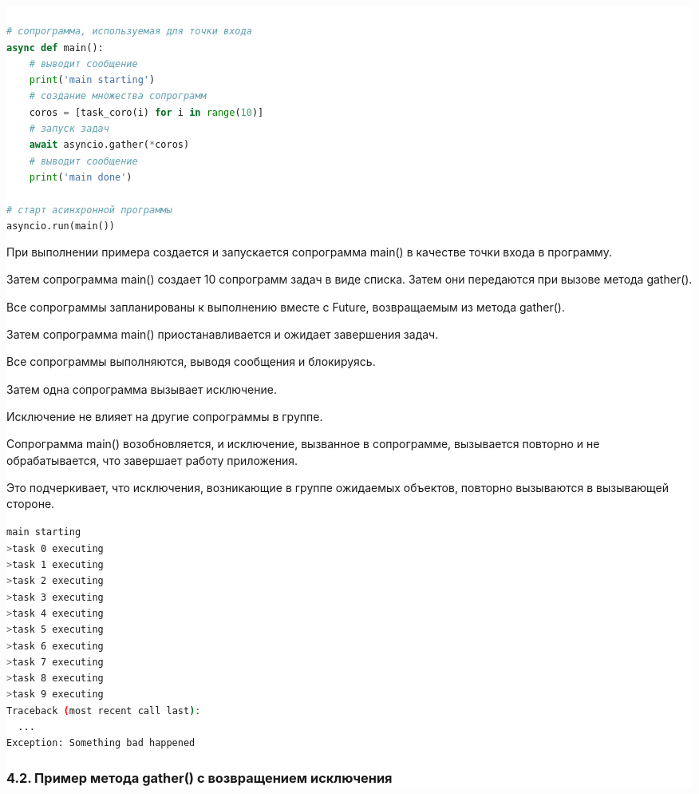 ```python
 
# сопрограмма, используемая для точки входа
async def main():
    # выводит сообщение
    print('main starting')
    # создание множества сопрограмм
    coros = [task_coro(i) for i in range(10)]
    # запуск задач
    await asyncio.gather(*coros)
    # выводит сообщение
    print('main done')
 
# старт асинхронной программы
asyncio.run(main())
```

При выполнении примера создается и запускается сопрограмма main() в качестве точки входа в программу.

Затем сопрограмма main() создает 10 сопрограмм задач в виде списка. Затем они передаются при вызове метода gather().

Все сопрограммы запланированы к выполнению вместе с Future, возвращаемым из метода gather().

Затем сопрограмма main() приостанавливается и ожидает завершения задач.

Все сопрограммы выполняются, выводя сообщения и блокируясь.

Затем одна сопрограмма вызывает исключение.

Исключение не влияет на другие сопрограммы в группе.

Сопрограмма main() возобновляется, и исключение, вызванное в сопрограмме, вызывается повторно и не обрабатывается, что завершает работу приложения.

Это подчеркивает, что исключения, возникающие в группе ожидаемых объектов, повторно вызываются в вызывающей стороне.

```bash
main starting
>task 0 executing
>task 1 executing
>task 2 executing
>task 3 executing
>task 4 executing
>task 5 executing
>task 6 executing
>task 7 executing
>task 8 executing
>task 9 executing
Traceback (most recent call last):
  ...
Exception: Something bad happened
```

### 4.2. Пример метода gather() с возвращением исключения
